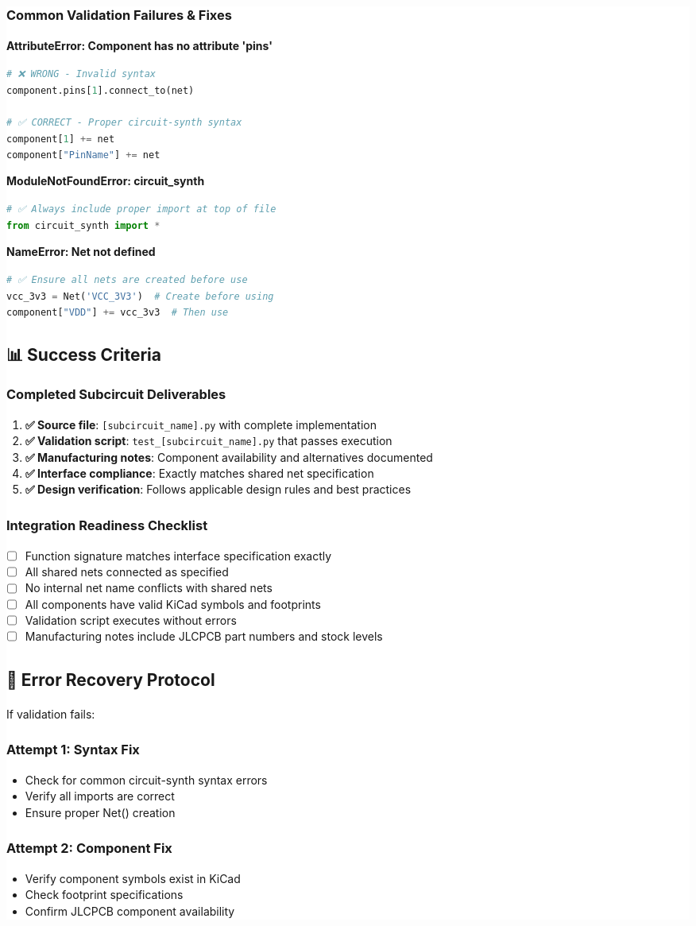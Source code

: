 ### Common Validation Failures & Fixes

**AttributeError: Component has no attribute 'pins'**
```python
# ❌ WRONG - Invalid syntax
component.pins[1].connect_to(net)

# ✅ CORRECT - Proper circuit-synth syntax  
component[1] += net
component["PinName"] += net
```

**ModuleNotFoundError: circuit_synth**
```python
# ✅ Always include proper import at top of file
from circuit_synth import *
```

**NameError: Net not defined**
```python
# ✅ Ensure all nets are created before use
vcc_3v3 = Net('VCC_3V3')  # Create before using
component["VDD"] += vcc_3v3  # Then use
```

## 📊 Success Criteria

### Completed Subcircuit Deliverables
1. **✅ Source file**: `[subcircuit_name].py` with complete implementation
2. **✅ Validation script**: `test_[subcircuit_name].py` that passes execution
3. **✅ Manufacturing notes**: Component availability and alternatives documented
4. **✅ Interface compliance**: Exactly matches shared net specification
5. **✅ Design verification**: Follows applicable design rules and best practices

### Integration Readiness Checklist
- [ ] Function signature matches interface specification exactly
- [ ] All shared nets connected as specified  
- [ ] No internal net name conflicts with shared nets
- [ ] All components have valid KiCad symbols and footprints
- [ ] Validation script executes without errors
- [ ] Manufacturing notes include JLCPCB part numbers and stock levels

## 🔄 Error Recovery Protocol

If validation fails:

### Attempt 1: Syntax Fix
- Check for common circuit-synth syntax errors
- Verify all imports are correct
- Ensure proper Net() creation

### Attempt 2: Component Fix  
- Verify component symbols exist in KiCad
- Check footprint specifications
- Confirm JLCPCB component availability
